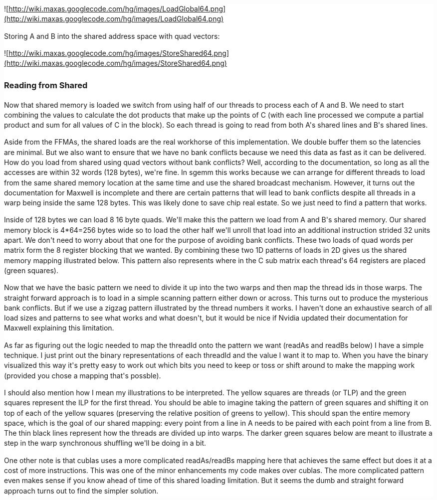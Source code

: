 ![http://wiki.maxas.googlecode.com/hg/images/LoadGlobal64.png](http://wiki.maxas.googlecode.com/hg/images/LoadGlobal64.png)

Storing A and B into the shared address space with quad vectors:

![http://wiki.maxas.googlecode.com/hg/images/StoreShared64.png](http://wiki.maxas.googlecode.com/hg/images/StoreShared64.png)

### Reading from Shared ###

Now that shared memory is loaded we switch from using half of our threads to process each of A and B.  We need to start combining the values to calculate the dot products that make up the points of C (with each line processed we compute a partial product and sum for all values of C in the block).  So each thread is going to read from both A's shared lines and B's shared lines.

Aside from the FFMAs, the shared loads are the real workhorse of this implementation.  We double buffer them so the latencies are minimal.  But we also want to ensure that we have no bank conflicts because we need this data as fast as it can be delivered.  How do you load from shared using quad vectors without bank conflicts?  Well, according to the documentation, so long as all the accesses are within 32 words (128 bytes), we're fine.  In sgemm this works because we can arrange for different threads to load from the same shared memory location at the same time and use the shared broadcast mechanism.  However, it turns out the documentation for Maxwell is incomplete and there are certain patterns that will lead to bank conflicts despite all threads in a warp being inside the same 128 bytes.  This was likely done to save chip real estate.  So we just need to find a pattern that works.

Inside of 128 bytes we can load 8 16 byte quads.  We'll make this the pattern we load from A and B's shared memory. Our shared memory block is 4\*64=256 bytes wide so to load the other half we'll unroll that load into an additional instruction strided 32 units apart.  We don't need to worry about that one for the purpose of avoiding bank conflicts.  These two loads of quad words per matrix form the 8 register blocking that we wanted.  By combining these two 1D patterns of loads in 2D gives us the shared memory mapping illustrated below.  This pattern also represents where in the C sub matrix each thread's 64 registers are placed (green squares).

Now that we have the basic pattern we need to divide it up into the two warps and then map the thread ids in those warps.  The straight forward approach is to load in a simple scanning pattern either down or across.  This turns out to produce the mysterious bank conflicts.  But if we use a zigzag pattern illustrated by the thread numbers it works.  I haven't done an exhaustive search of all load sizes and patterns to see what works and what doesn't, but it would be nice if Nvidia updated their documentation for Maxwell explaining this limitation.

As far as figuring out the logic needed to map the threadId onto the pattern we want (readAs and readBs below) I have a simple technique.  I just print out the binary representations of each threadId and the value I want it to map to.  When you have the binary visualized this way it's pretty easy to work out which bits you need to keep or toss or shift around to make the mapping work (provided you chose a mapping that's possble).

I should also mention how I mean my illustrations to be interpreted.  The yellow squares are threads (or TLP) and the green squares represent the ILP for the first thread.  You should be able to imagine taking the pattern of green squares and shifting it on top of each of the yellow squares (preserving the relative position of greens to yellow).  This should span the entire memory space, which is the goal of our shared mapping: every point from a line in A needs to be paired with each point from a line from B.  The thin black lines represent how the threads are divided up into warps.  The darker green squares below are meant to illustrate a step in the warp synchronous shuffling we'll be doing in a bit.

One other note is that cublas uses a more complicated readAs/readBs mapping here that achieves the same effect but does it at a cost of more instructions.  This was one of the minor enhancements my code makes over cublas.  The more complicated pattern even makes sense if you know ahead of time of this shared loading limitation.  But it seems the dumb and straight forward approach turns out to find the simpler solution.
